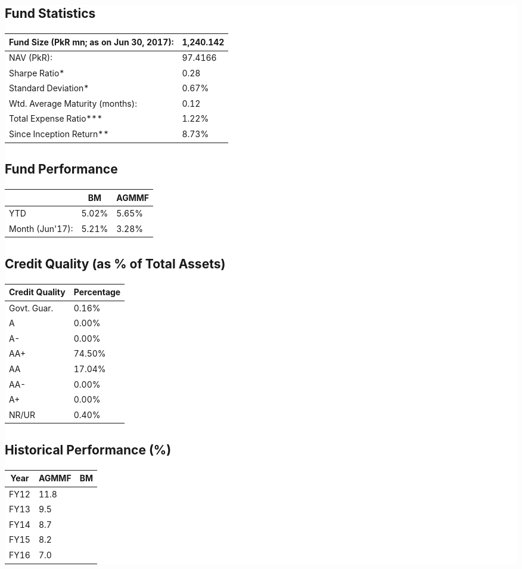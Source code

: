 ## Fund Statistics

|Fund Size (PkR mn; as on Jun 30, 2017):|1,240.142|
|---|---|
|NAV (PkR):|97.4166|
|Sharpe Ratio*|0.28|
|Standard Deviation*|0.67%|
|Wtd. Average Maturity (months):|0.12|
|Total Expense Ratio***|1.22%|
|Since Inception Return**|8.73%|

## Fund Performance

| |BM|AGMMF|
|---|---|---|
|YTD|5.02%|5.65%|
|Month (Jun'17):|5.21%|3.28%|

## Credit Quality (as % of Total Assets)

|Credit Quality|Percentage|
|---|---|
|Govt. Guar.|0.16%|
|A|0.00%|
|A-|0.00%|
|AA+|74.50%|
|AA|17.04%|
|AA-|0.00%|
|A+|0.00%|
|NR/UR|0.40%|

## Historical Performance (%)

|Year|AGMMF|BM|
|---|---|---|
|FY12|11.8| |
|FY13|9.5| |
|FY14|8.7| |
|FY15|8.2| |
|FY16|7.0| |
